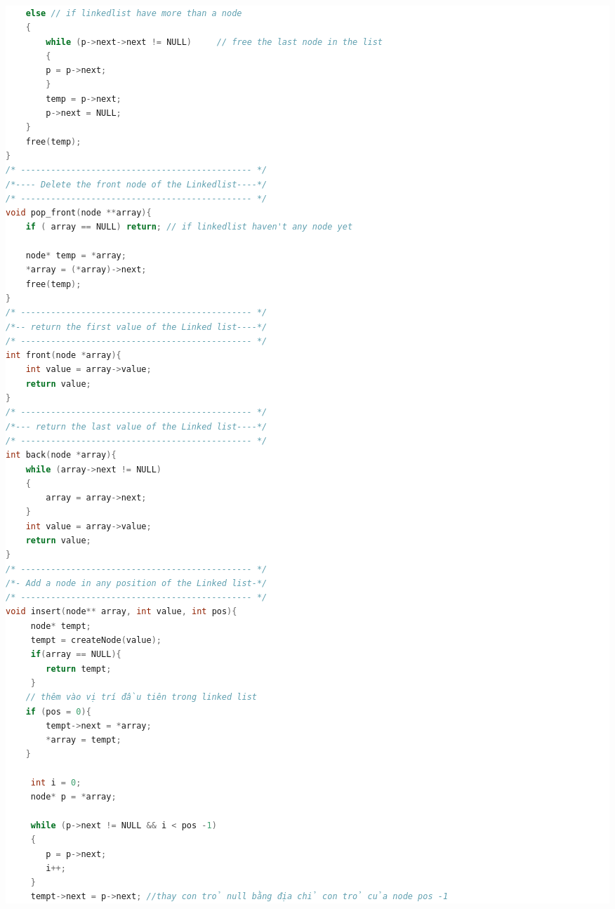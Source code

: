 ```c
    else // if linkedlist have more than a node
    {
        while (p->next->next != NULL)     // free the last node in the list
        {
        p = p->next;
        }
        temp = p->next;
        p->next = NULL;
    }
    free(temp);
}
/* ---------------------------------------------- */  
/*---- Delete the front node of the Linkedlist----*/ 
/* ---------------------------------------------- */
void pop_front(node **array){
    if ( array == NULL) return; // if linkedlist haven't any node yet

    node* temp = *array; 
    *array = (*array)->next; 
    free(temp); 
}
/* ---------------------------------------------- */  
/*-- return the first value of the Linked list----*/ 
/* ---------------------------------------------- */
int front(node *array){
    int value = array->value;
    return value;
}
/* ---------------------------------------------- */  
/*--- return the last value of the Linked list----*/ 
/* ---------------------------------------------- */
int back(node *array){
    while (array->next != NULL)
    {
        array = array->next;
    }
    int value = array->value;
    return value;
}
/* ---------------------------------------------- */  
/*- Add a node in any position of the Linked list-*/ 
/* ---------------------------------------------- */
void insert(node** array, int value, int pos){
     node* tempt;
     tempt = createNode(value);
     if(array == NULL){
        return tempt;
     }
    // thêm vào vị trí đầu tiên trong linked list
    if (pos = 0){
        tempt->next = *array;
        *array = tempt;
    }
     
     int i = 0;
     node* p = *array;
     
     while (p->next != NULL && i < pos -1)
     {
        p = p->next;
        i++;
     }
     tempt->next = p->next; //thay con trỏ null bằng địa chỉ con trỏ của node pos -1 
```